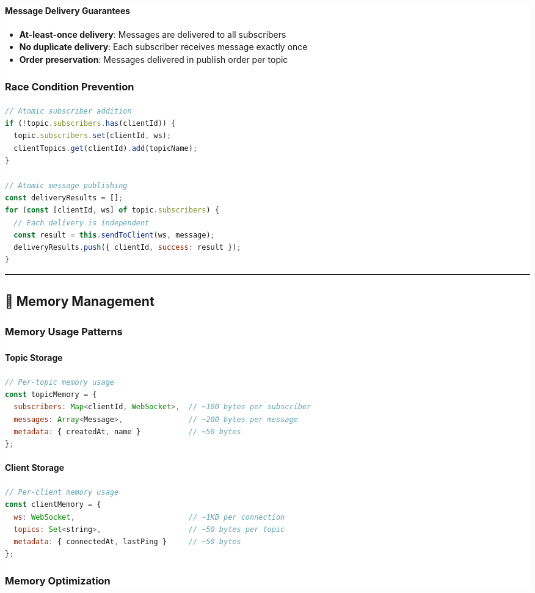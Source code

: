 #### **Message Delivery Guarantees**

- **At-least-once delivery**: Messages are delivered to all subscribers
- **No duplicate delivery**: Each subscriber receives message exactly once
- **Order preservation**: Messages delivered in publish order per topic

### **Race Condition Prevention**

```javascript
// Atomic subscriber addition
if (!topic.subscribers.has(clientId)) {
  topic.subscribers.set(clientId, ws);
  clientTopics.get(clientId).add(topicName);
}

// Atomic message publishing
const deliveryResults = [];
for (const [clientId, ws] of topic.subscribers) {
  // Each delivery is independent
  const result = this.sendToClient(ws, message);
  deliveryResults.push({ clientId, success: result });
}
```

---

## 💾 Memory Management

### **Memory Usage Patterns**

#### **Topic Storage**

```javascript
// Per-topic memory usage
const topicMemory = {
  subscribers: Map<clientId, WebSocket>,  // ~100 bytes per subscriber
  messages: Array<Message>,               // ~200 bytes per message
  metadata: { createdAt, name }           // ~50 bytes
};
```

#### **Client Storage**

```javascript
// Per-client memory usage
const clientMemory = {
  ws: WebSocket,                          // ~1KB per connection
  topics: Set<string>,                    // ~50 bytes per topic
  metadata: { connectedAt, lastPing }     // ~50 bytes
};
```

### **Memory Optimization**
